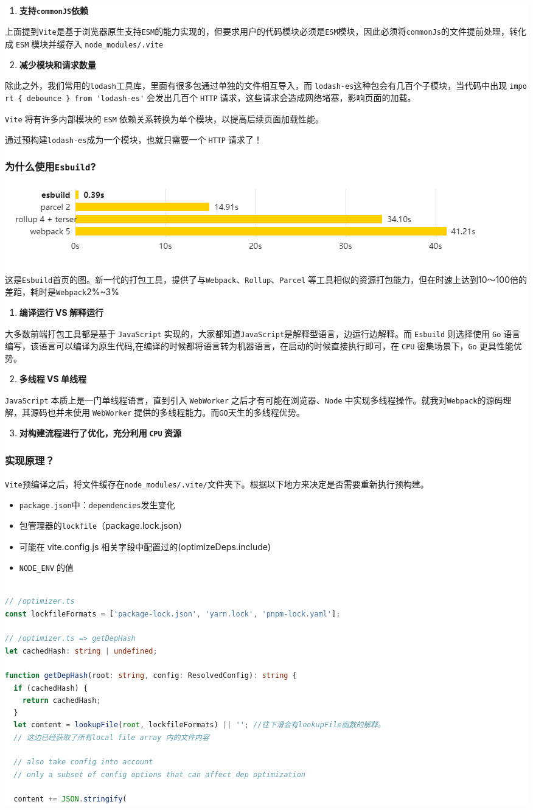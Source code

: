 1. **支持`commonJS`依赖**

上面提到`Vite`是基于浏览器原生支持`ESM`的能力实现的，但要求用户的代码模块必须是`ESM`模块，因此必须将`commonJs`的文件提前处理，转化成 `ESM` 模块并缓存入 `node_modules/.vite`

2. **减少模块和请求数量**

除此之外，我们常用的`lodash`工具库，里面有很多包通过单独的文件相互导入，而 `lodash-es`这种包会有几百个子模块，当代码中出现 `import { debounce } from 'lodash-es'` 会发出几百个 `HTTP` 请求，这些请求会造成网络堵塞，影响页面的加载。

`Vite` 将有许多内部模块的 `ESM` 依赖关系转换为单个模块，以提高后续页面加载性能。

通过预构建`lodash-es`成为一个模块，也就只需要一个 `HTTP` 请求了！

### 为什么使用`Esbuild`?

![构建速度比较](/images/vite/img_07.png)

这是`Esbuild`首页的图。新一代的打包工具，提供了与`Webpack`、`Rollup`、`Parcel` 等工具相似的资源打包能力，但在时速上达到10～100倍的差距，耗时是`Webpack`2%~3%

1. **编译运行 VS 解释运行**

大多数前端打包工具都是基于 `JavaScript` 实现的，大家都知道`JavaScript`是解释型语言，边运行边解释。而 `Esbuild` 则选择使用 `Go` 语言编写，该语言可以编译为原生代码,在编译的时候都将语言转为机器语言，在启动的时候直接执行即可，在 `CPU` 密集场景下，`Go` 更具性能优势。

2. **多线程 VS 单线程**

`JavaScript` 本质上是一门单线程语言，直到引入 `WebWorker` 之后才有可能在浏览器、`Node` 中实现多线程操作。就我对`Webpack`的源码理解，其源码也并未使用 `WebWorker` 提供的多线程能力。而`GO`天生的多线程优势。

3. **对构建流程进行了优化，充分利用 `CPU` 资源**

### 实现原理？

`Vite`预编译之后，将文件缓存在`node_modules/.vite/`文件夹下。根据以下地方来决定是否需要重新执行预构建。

* `package.json`中：`dependencies`发生变化

* 包管理器的`lockfile`（package.lock.json）

* 可能在 vite.config.js 相关字段中配置过的(optimizeDeps.include)

* `NODE_ENV` 的值

```typeScript

// /optimizer.ts 
const lockfileFormats = ['package-lock.json', 'yarn.lock', 'pnpm-lock.yaml'];

// /optimizer.ts => getDepHash
let cachedHash: string | undefined;

function getDepHash(root: string, config: ResolvedConfig): string {
  if (cachedHash) {
    return cachedHash;
  }
  let content = lookupFile(root, lockfileFormats) || ''; //往下滑会有lookupFile函数的解释。
  // 这边已经获取了所有local file array 内的文件内容

  // also take config into account
  // only a subset of config options that can affect dep optimization

  content += JSON.stringify(
```
